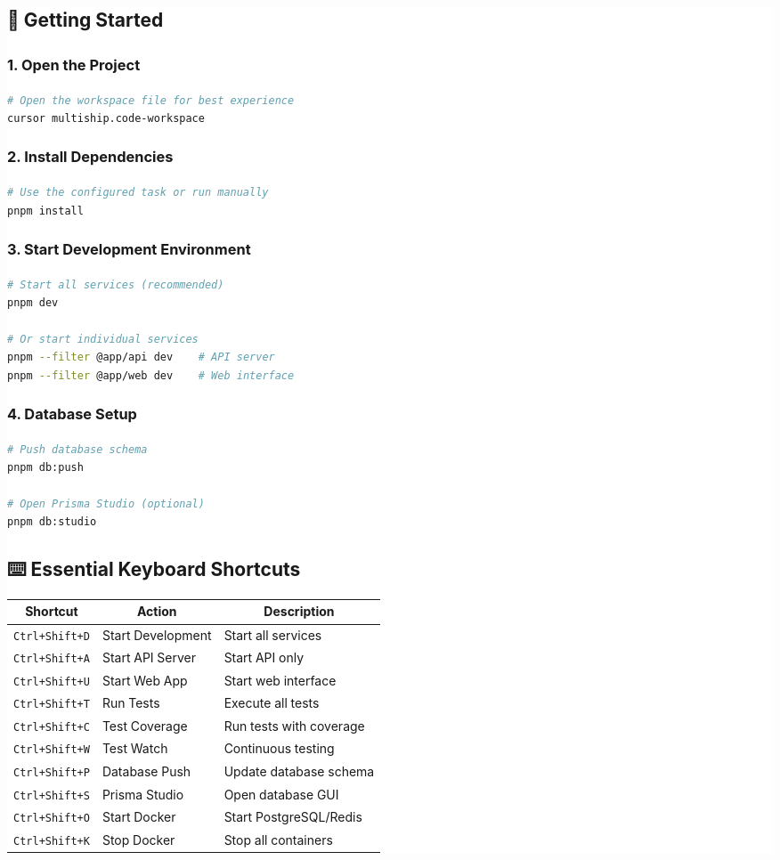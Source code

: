 ## 🚀 **Getting Started**

### **1. Open the Project**
```bash
# Open the workspace file for best experience
cursor multiship.code-workspace
```

### **2. Install Dependencies**
```bash
# Use the configured task or run manually
pnpm install
```

### **3. Start Development Environment**
```bash
# Start all services (recommended)
pnpm dev

# Or start individual services
pnpm --filter @app/api dev    # API server
pnpm --filter @app/web dev    # Web interface
```

### **4. Database Setup**
```bash
# Push database schema
pnpm db:push

# Open Prisma Studio (optional)
pnpm db:studio
```

## ⌨️ **Essential Keyboard Shortcuts**

| Shortcut | Action | Description |
|----------|--------|-------------|
| `Ctrl+Shift+D` | Start Development | Start all services |
| `Ctrl+Shift+A` | Start API Server | Start API only |
| `Ctrl+Shift+U` | Start Web App | Start web interface |
| `Ctrl+Shift+T` | Run Tests | Execute all tests |
| `Ctrl+Shift+C` | Test Coverage | Run tests with coverage |
| `Ctrl+Shift+W` | Test Watch | Continuous testing |
| `Ctrl+Shift+P` | Database Push | Update database schema |
| `Ctrl+Shift+S` | Prisma Studio | Open database GUI |
| `Ctrl+Shift+O` | Start Docker | Start PostgreSQL/Redis |
| `Ctrl+Shift+K` | Stop Docker | Stop all containers |
